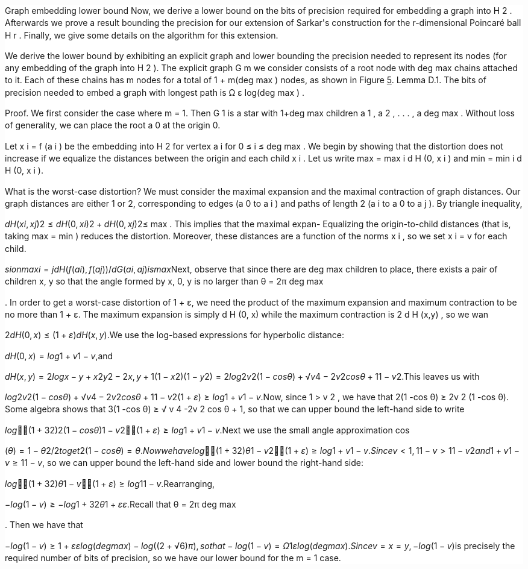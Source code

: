 Graph embedding lower bound Now, we derive a lower bound on the bits of precision required for embedding a graph into H 2 . Afterwards we prove a result bounding the precision for our extension of Sarkar's construction for the r-dimensional Poincaré ball H r . Finally, we give some details on the algorithm for this extension.

We derive the lower bound by exhibiting an explicit graph and lower bounding the precision needed to represent its nodes (for any embedding of the graph into H 2 ). The explicit graph G m we consider consists of a root node with deg max chains attached to it. Each of these chains has m nodes for a total of 1 + m(deg max ) nodes, as shown in Figure [5](#fig_7). Lemma D.1. The bits of precision needed to embed a graph with longest path is Ω ε log(deg max ) .

Proof. We first consider the case where m = 1. Then G 1 is a star with 1+deg max children a 1 , a 2 , . . . , a deg max . Without loss of generality, we can place the root a 0 at the origin 0.

Let x i = f (a i ) be the embedding into H 2 for vertex a i for 0 ≤ i ≤ deg max . We begin by showing that the distortion does not increase if we equalize the distances between the origin and each child x i . Let us write max = max i d H (0, x i ) and min = min i d H (0, x i ).

What is the worst-case distortion? We must consider the maximal expansion and the maximal contraction of graph distances. Our graph distances are either 1 or 2, corresponding to edges (a 0 to a i ) and paths of length 2 (a i to a 0 to a j ). By triangle inequality,

$d H (xi,xj ) 2 ≤ d H (0,xi) 2 + d H (0,xj ) 2$≤ max . This implies that the maximal expan- Equalizing the origin-to-child distances (that is, taking max = min ) reduces the distortion. Moreover, these distances are a function of the norms x i , so we set x i = v for each child.

$sion max i =j d H (f (a i ), f (a j ))/d G (a i , a j ) is max$Next, observe that since there are deg max children to place, there exists a pair of children x, y so that the angle formed by x, 0, y is no larger than θ = 2π deg max

. In order to get a worst-case distortion of 1 + ε, we need the product of the maximum expansion and maximum contraction to be no more than 1 + ε. The maximum expansion is simply d H (0, x) while the maximum contraction is 2 d H (x,y) , so we wan

$2d H (0, x) ≤ (1 + ε)d H (x, y).$We use the log-based expressions for hyperbolic distance:

$d H (0, x) = log 1 + v 1 -v ,$and

$d H (x, y) = 2 log x -y + x 2 y 2 -2 x, y + 1 (1 -x 2 )(1 -y 2 ) = 2 log 2v 2 (1 -cos θ) + √ v 4 -2v 2 cos θ + 1 1 -v 2 .$This leaves us with

$log 2v 2 (1 -cos θ) + √ v 4 -2v 2 cos θ + 1 1 -v 2 (1 + ε) ≥ log 1 + v 1 -v .$Now, since 1 > v 2 , we have that 2(1 -cos θ) ≥ 2v 2 (1 -cos θ). Some algebra shows that 3(1 -cos θ) ≥ √ v 4 -2v 2 cos θ + 1, so that we can upper bound the left-hand side to write

$log   (1 + 3 2 ) 2(1 -cos θ) 1 -v 2   (1 + ε) ≥ log 1 + v 1 -v .$Next we use the small angle approximation cos

$(θ) = 1 -θ 2 /2 to get 2(1 -cos θ) = θ. Now we have log   (1 + 3 2 )θ 1 -v 2   (1 + ε) ≥ log 1 + v 1 -v . Since v < 1, 1 1-v > 1 1-v 2 and 1+v 1-v ≥ 1 1-v$, so we can upper bound the left-hand side and lower bound the right-hand side:

$log   (1 + 3 2 )θ 1 -v   (1 + ε) ≥ log 1 1 -v .$Rearranging,

$-log(1 -v) ≥ -log 1 + 3 2 θ 1 + ε ε .$Recall that θ = 2π deg max

. Then we have that

$-log(1 -v) ≥ 1 + ε ε log(deg max ) -log((2 + √ 6)π) , so that -log(1 -v) = Ω 1 ε log(deg max ) . Since v = x = y , -log(1 -v)$is precisely the required number of bits of precision, so we have our lower bound for the m = 1 case.
